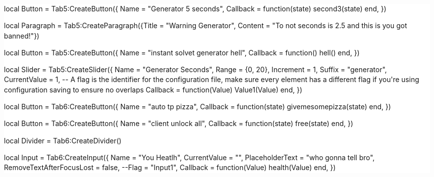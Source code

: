 local Button = Tab5:CreateButton({
   Name = "Generator 5 seconds",
   Callback = function(state)
second3(state)
   end,
})

local Paragraph = Tab5:CreateParagraph({Title = "Warning Generator", Content = "To not seconds is 2.5 and this is you got banned!"})

local Button = Tab5:CreateButton({
   Name = "instant solvet generator hell",
   Callback = function()
   hell()
   end,
})

local Slider = Tab5:CreateSlider({
   Name = "Generator Seconds",
   Range = {0, 20},
   Increment = 1,
   Suffix = "generator",
   CurrentValue = 1,
  -- A flag is the identifier for the configuration file, make sure every element has a different flag if you're using configuration saving to ensure no overlaps
   Callback = function(Value)
  Value1(Value)
   end,
})

local Button = Tab6:CreateButton({
   Name = "auto tp pizza",
   Callback = function(state)
   givemesomepizza(state)
   end,
})

local Button = Tab6:CreateButton({
   Name = "client unlock all",
   Callback = function(state)
   free(state)
   end,
})

local Divider = Tab6:CreateDivider()

local Input = Tab6:CreateInput({
   Name = "You Heatlh",
   CurrentValue = "",
   PlaceholderText = "who gonna tell bro",
   RemoveTextAfterFocusLost = false,
   --Flag = "Input1",
   Callback = function(Value)
  health(Value)
   end,
})
